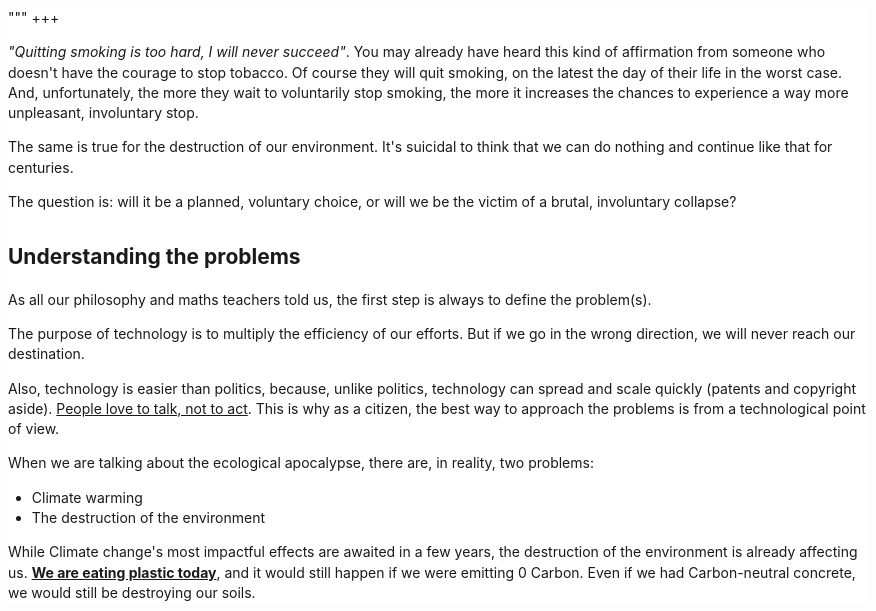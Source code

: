 


 
























"""
+++


*"Quitting smoking is too hard, I will never succeed"*. You may already have heard this kind of affirmation from someone who doesn't have the courage to stop tobacco. Of course they will quit smoking,  on the latest the day of their life in the worst case. And, unfortunately, the more they wait to voluntarily stop smoking, the more it increases the chances to experience a way more unpleasant, involuntary stop.

The same is true for the destruction of our environment. It's suicidal to think that we can do nothing and continue like that for centuries.

The question is: will it be a planned, voluntary choice, or will we be the victim of a brutal, involuntary collapse?


## Understanding the problems

As all our philosophy and maths teachers told us, the first step is always to define the problem(s).

The purpose of technology is to multiply the efficiency of our efforts. But if we go in the wrong direction, we will never reach our destination.

Also, technology is easier than politics, because, unlike politics, technology can spread and scale quickly (patents and copyright aside). [People love to talk, not to act](https://kerkour.com/overthinking/). This is why as a citizen, the best way to approach the problems is from a technological point of view.



When we are talking about the ecological apocalypse, there are, in reality, two problems:
* Climate warming
* The destruction of the environment

While Climate change's most impactful effects are awaited in a few years, the destruction of the environment is already affecting us. **[We are eating plastic today](https://www.greenpeace.org/eastasia/blog/6016/3-everyday-foods-that-contain-microplastics/)**, and it would still happen if we were emitting 0 Carbon. Even if we had Carbon-neutral concrete, we would still be destroying our soils.

